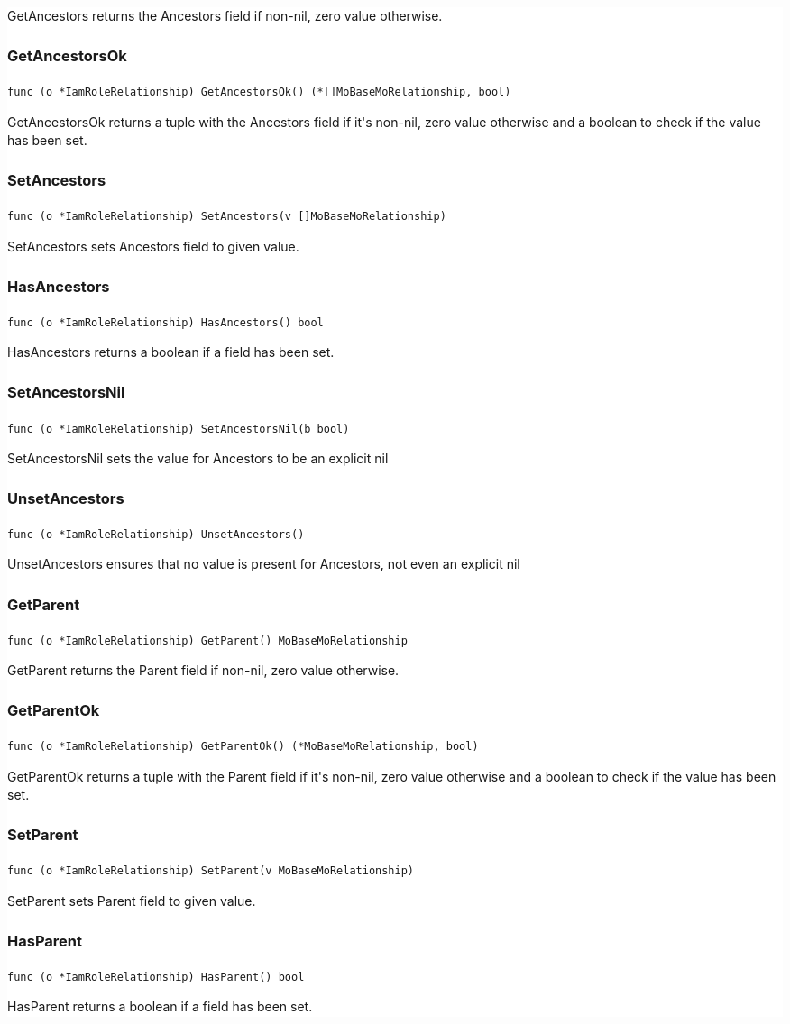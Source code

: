 GetAncestors returns the Ancestors field if non-nil, zero value otherwise.

### GetAncestorsOk

`func (o *IamRoleRelationship) GetAncestorsOk() (*[]MoBaseMoRelationship, bool)`

GetAncestorsOk returns a tuple with the Ancestors field if it's non-nil, zero value otherwise
and a boolean to check if the value has been set.

### SetAncestors

`func (o *IamRoleRelationship) SetAncestors(v []MoBaseMoRelationship)`

SetAncestors sets Ancestors field to given value.

### HasAncestors

`func (o *IamRoleRelationship) HasAncestors() bool`

HasAncestors returns a boolean if a field has been set.

### SetAncestorsNil

`func (o *IamRoleRelationship) SetAncestorsNil(b bool)`

 SetAncestorsNil sets the value for Ancestors to be an explicit nil

### UnsetAncestors
`func (o *IamRoleRelationship) UnsetAncestors()`

UnsetAncestors ensures that no value is present for Ancestors, not even an explicit nil
### GetParent

`func (o *IamRoleRelationship) GetParent() MoBaseMoRelationship`

GetParent returns the Parent field if non-nil, zero value otherwise.

### GetParentOk

`func (o *IamRoleRelationship) GetParentOk() (*MoBaseMoRelationship, bool)`

GetParentOk returns a tuple with the Parent field if it's non-nil, zero value otherwise
and a boolean to check if the value has been set.

### SetParent

`func (o *IamRoleRelationship) SetParent(v MoBaseMoRelationship)`

SetParent sets Parent field to given value.

### HasParent

`func (o *IamRoleRelationship) HasParent() bool`

HasParent returns a boolean if a field has been set.
